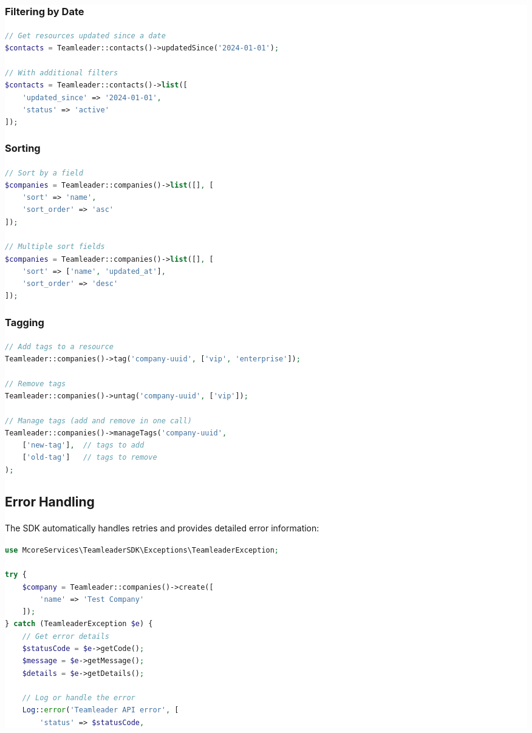 ### Filtering by Date

```php
// Get resources updated since a date
$contacts = Teamleader::contacts()->updatedSince('2024-01-01');

// With additional filters
$contacts = Teamleader::contacts()->list([
    'updated_since' => '2024-01-01',
    'status' => 'active'
]);
```

### Sorting

```php
// Sort by a field
$companies = Teamleader::companies()->list([], [
    'sort' => 'name',
    'sort_order' => 'asc'
]);

// Multiple sort fields
$companies = Teamleader::companies()->list([], [
    'sort' => ['name', 'updated_at'],
    'sort_order' => 'desc'
]);
```

### Tagging

```php
// Add tags to a resource
Teamleader::companies()->tag('company-uuid', ['vip', 'enterprise']);

// Remove tags
Teamleader::companies()->untag('company-uuid', ['vip']);

// Manage tags (add and remove in one call)
Teamleader::companies()->manageTags('company-uuid', 
    ['new-tag'],  // tags to add
    ['old-tag']   // tags to remove
);
```

## Error Handling

The SDK automatically handles retries and provides detailed error information:

```php
use McoreServices\TeamleaderSDK\Exceptions\TeamleaderException;

try {
    $company = Teamleader::companies()->create([
        'name' => 'Test Company'
    ]);
} catch (TeamleaderException $e) {
    // Get error details
    $statusCode = $e->getCode();
    $message = $e->getMessage();
    $details = $e->getDetails();
    
    // Log or handle the error
    Log::error('Teamleader API error', [
        'status' => $statusCode,
```